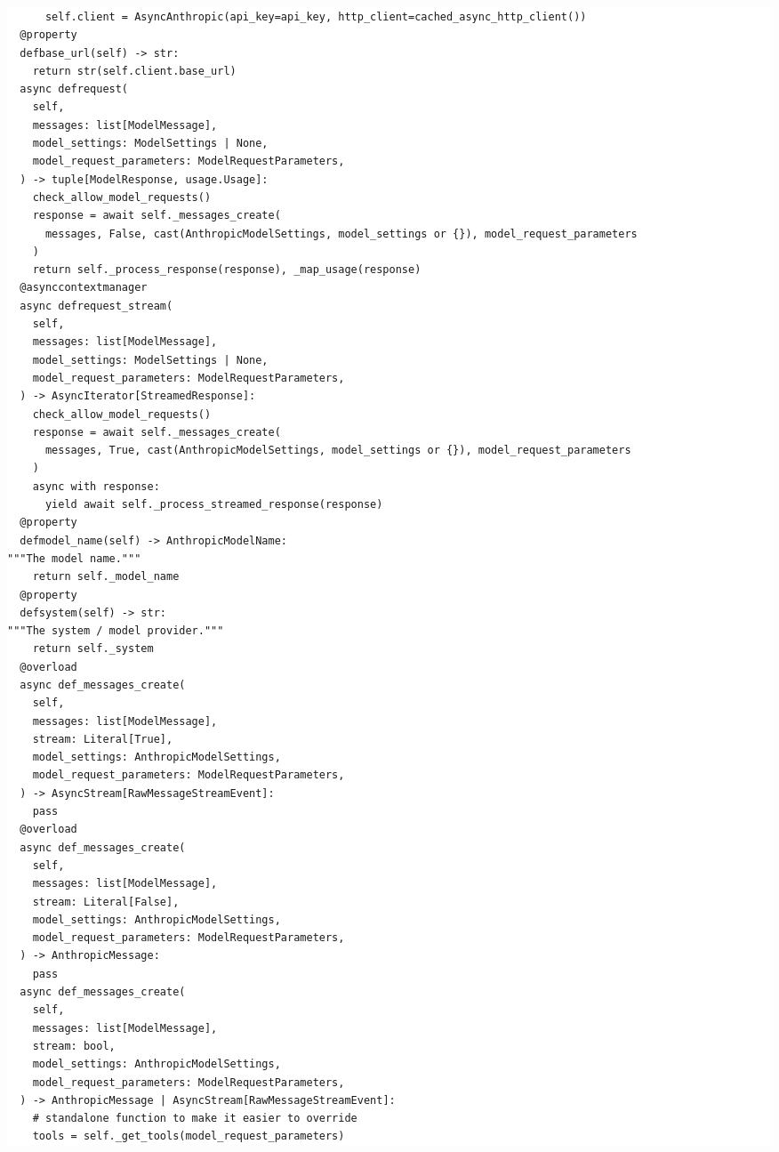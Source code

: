```
      self.client = AsyncAnthropic(api_key=api_key, http_client=cached_async_http_client())
  @property
  defbase_url(self) -> str:
    return str(self.client.base_url)
  async defrequest(
    self,
    messages: list[ModelMessage],
    model_settings: ModelSettings | None,
    model_request_parameters: ModelRequestParameters,
  ) -> tuple[ModelResponse, usage.Usage]:
    check_allow_model_requests()
    response = await self._messages_create(
      messages, False, cast(AnthropicModelSettings, model_settings or {}), model_request_parameters
    )
    return self._process_response(response), _map_usage(response)
  @asynccontextmanager
  async defrequest_stream(
    self,
    messages: list[ModelMessage],
    model_settings: ModelSettings | None,
    model_request_parameters: ModelRequestParameters,
  ) -> AsyncIterator[StreamedResponse]:
    check_allow_model_requests()
    response = await self._messages_create(
      messages, True, cast(AnthropicModelSettings, model_settings or {}), model_request_parameters
    )
    async with response:
      yield await self._process_streamed_response(response)
  @property
  defmodel_name(self) -> AnthropicModelName:
"""The model name."""
    return self._model_name
  @property
  defsystem(self) -> str:
"""The system / model provider."""
    return self._system
  @overload
  async def_messages_create(
    self,
    messages: list[ModelMessage],
    stream: Literal[True],
    model_settings: AnthropicModelSettings,
    model_request_parameters: ModelRequestParameters,
  ) -> AsyncStream[RawMessageStreamEvent]:
    pass
  @overload
  async def_messages_create(
    self,
    messages: list[ModelMessage],
    stream: Literal[False],
    model_settings: AnthropicModelSettings,
    model_request_parameters: ModelRequestParameters,
  ) -> AnthropicMessage:
    pass
  async def_messages_create(
    self,
    messages: list[ModelMessage],
    stream: bool,
    model_settings: AnthropicModelSettings,
    model_request_parameters: ModelRequestParameters,
  ) -> AnthropicMessage | AsyncStream[RawMessageStreamEvent]:
    # standalone function to make it easier to override
    tools = self._get_tools(model_request_parameters)
```